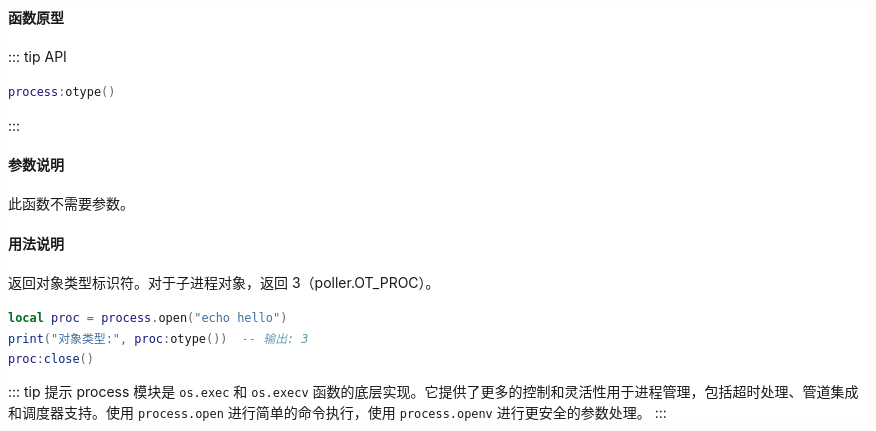 #### 函数原型

::: tip API
```lua
process:otype()
```
:::

#### 参数说明

此函数不需要参数。

#### 用法说明

返回对象类型标识符。对于子进程对象，返回 3（poller.OT_PROC）。

```lua
local proc = process.open("echo hello")
print("对象类型:", proc:otype())  -- 输出: 3
proc:close()
```

::: tip 提示
process 模块是 `os.exec` 和 `os.execv` 函数的底层实现。它提供了更多的控制和灵活性用于进程管理，包括超时处理、管道集成和调度器支持。使用 `process.open` 进行简单的命令执行，使用 `process.openv` 进行更安全的参数处理。
:::
